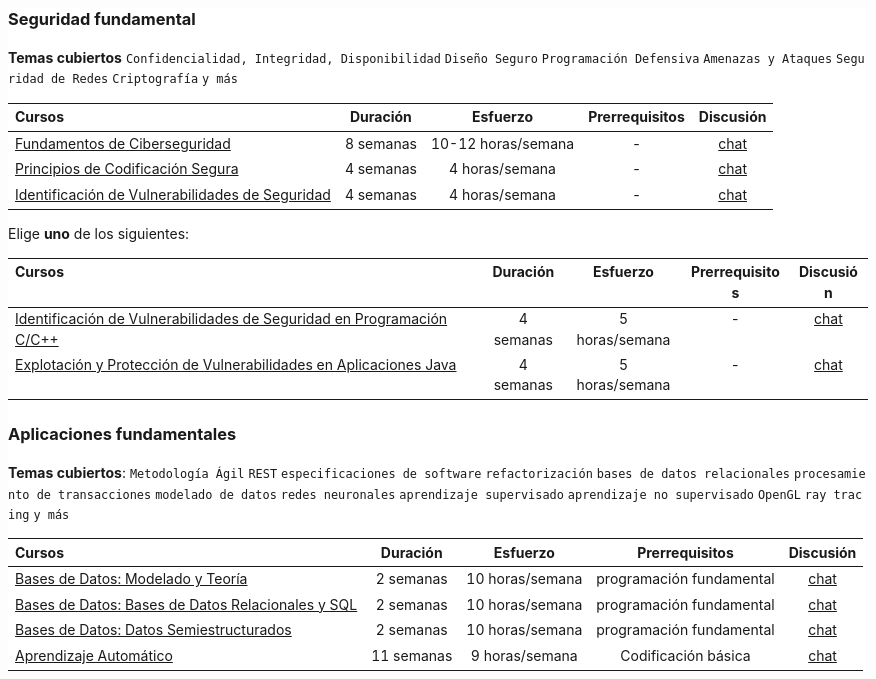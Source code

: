 ### Seguridad fundamental

**Temas cubiertos**
`Confidencialidad, Integridad, Disponibilidad`
`Diseño Seguro`
`Programación Defensiva`
`Amenazas y Ataques`
`Seguridad de Redes`
`Criptografía`
`y más`

Cursos | Duración | Esfuerzo | Prerrequisitos | Discusión
:-- | :--: | :--: | :--: | :--:
[Fundamentos de Ciberseguridad](https://www.edx.org/learn/cybersecurity/rochester-institute-of-technology-cybersecurity-fundamentals) | 8 semanas | 10-12 horas/semana | - | [chat](https://discord.gg/XdY3AwTFK4)
[Principios de Codificación Segura](https://www.coursera.org/learn/secure-coding-principles) | 4 semanas | 4 horas/semana | - | [chat](https://discord.gg/5gMdeSK)
[Identificación de Vulnerabilidades de Seguridad](https://www.coursera.org/learn/identifying-security-vulnerabilities) | 4 semanas | 4 horas/semana | - | [chat](https://discord.gg/V78MjUS)

Elige **uno** de los siguientes:

Cursos | Duración | Esfuerzo | Prerrequisitos | Discusión
:-- | :--: | :--: | :--: | :--:
[Identificación de Vulnerabilidades de Seguridad en Programación C/C++](https://www.coursera.org/learn/identifying-security-vulnerabilities-c-programming) | 4 semanas | 5 horas/semana | - | [chat](https://discord.gg/Vbxce7A)
[Explotación y Protección de Vulnerabilidades en Aplicaciones Java](https://www.coursera.org/learn/exploiting-securing-vulnerabilities-java-applications) | 4 semanas | 5 horas/semana | - | [chat](https://discord.gg/QxC22rR)

### Aplicaciones fundamentales

**Temas cubiertos**:
`Metodología Ágil`
`REST`
`especificaciones de software`
`refactorización`
`bases de datos relacionales`
`procesamiento de transacciones`
`modelado de datos`
`redes neuronales`
`aprendizaje supervisado`
`aprendizaje no supervisado`
`OpenGL`
`ray tracing`
`y más`

Cursos | Duración | Esfuerzo | Prerrequisitos | Discusión
:-- | :--: | :--: | :--: | :--:
[Bases de Datos: Modelado y Teoría](https://www.edx.org/learn/databases/stanford-university-databases-modeling-and-theory) | 2 semanas | 10 horas/semana | programación fundamental | [chat](https://discord.gg/pMFqNf4)
[Bases de Datos: Bases de Datos Relacionales y SQL](https://www.edx.org/learn/relational-databases/stanford-university-databases-relational-databases-and-sql) | 2 semanas | 10 horas/semana | programación fundamental | [chat](https://discord.gg/P8SPPyF)
[Bases de Datos: Datos Semiestructurados](https://www.edx.org/learn/relational-databases/stanford-university-databases-semistructured-data) | 2 semanas | 10 horas/semana | programación fundamental | [chat](https://discord.gg/duCJ3GN)
[Aprendizaje Automático](https://www.coursera.org/specializations/machine-learning-introduction) | 11 semanas | 9 horas/semana | Codificación básica | [chat](https://discord.gg/NcXHDjy)